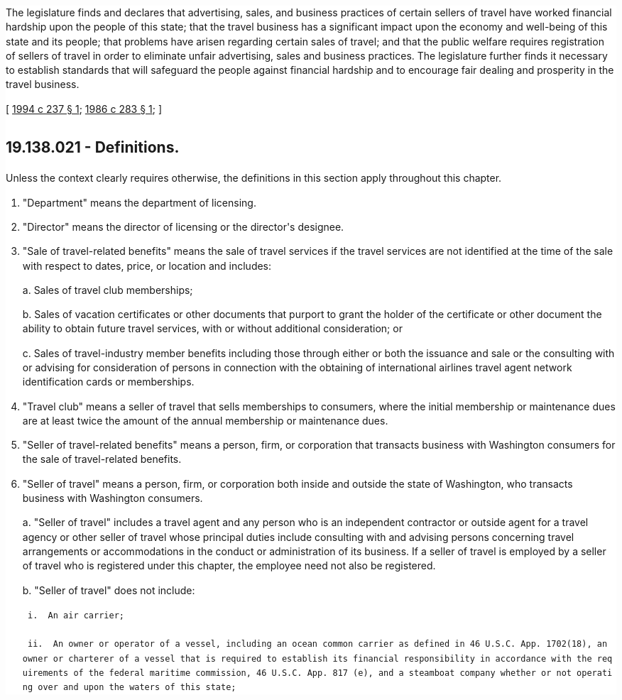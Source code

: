 The legislature finds and declares that advertising, sales, and business practices of certain sellers of travel have worked financial hardship upon the people of this state; that the travel business has a significant impact upon the economy and well-being of this state and its people; that problems have arisen regarding certain sales of travel; and that the public welfare requires registration of sellers of travel in order to eliminate unfair advertising, sales and business practices. The legislature further finds it necessary to establish standards that will safeguard the people against financial hardship and to encourage fair dealing and prosperity in the travel business.

\[ [1994 c 237 § 1](http://lawfilesext.leg.wa.gov/biennium/1993-94/Pdf/Bills/Session%20Laws/House/2688-S.SL.pdf?cite=1994%20c%20237%20§%201); [1986 c 283 § 1](http://leg.wa.gov/CodeReviser/documents/sessionlaw/1986c283.pdf?cite=1986%20c%20283%20§%201); \]

## 19.138.021 - Definitions.
Unless the context clearly requires otherwise, the definitions in this section apply throughout this chapter.

1. "Department" means the department of licensing.

2. "Director" means the director of licensing or the director's designee.

3. "Sale of travel-related benefits" means the sale of travel services if the travel services are not identified at the time of the sale with respect to dates, price, or location and includes:

    a.  Sales of travel club memberships;

    b.  Sales of vacation certificates or other documents that purport to grant the holder of the certificate or other document the ability to obtain future travel services, with or without additional consideration; or

    c.  Sales of travel-industry member benefits including those through either or both the issuance and sale or the consulting with or advising for consideration of persons in connection with the obtaining of international airlines travel agent network identification cards or memberships.

4. "Travel club" means a seller of travel that sells memberships to consumers, where the initial membership or maintenance dues are at least twice the amount of the annual membership or maintenance dues.

5. "Seller of travel-related benefits" means a person, firm, or corporation that transacts business with Washington consumers for the sale of travel-related benefits.

6. "Seller of travel" means a person, firm, or corporation both inside and outside the state of Washington, who transacts business with Washington consumers.

    a.  "Seller of travel" includes a travel agent and any person who is an independent contractor or outside agent for a travel agency or other seller of travel whose principal duties include consulting with and advising persons concerning travel arrangements or accommodations in the conduct or administration of its business. If a seller of travel is employed by a seller of travel who is registered under this chapter, the employee need not also be registered.

    b.  "Seller of travel" does not include:

        i.  An air carrier;

        ii.  An owner or operator of a vessel, including an ocean common carrier as defined in 46 U.S.C. App. 1702(18), an owner or charterer of a vessel that is required to establish its financial responsibility in accordance with the requirements of the federal maritime commission, 46 U.S.C. App. 817 (e), and a steamboat company whether or not operating over and upon the waters of this state;
